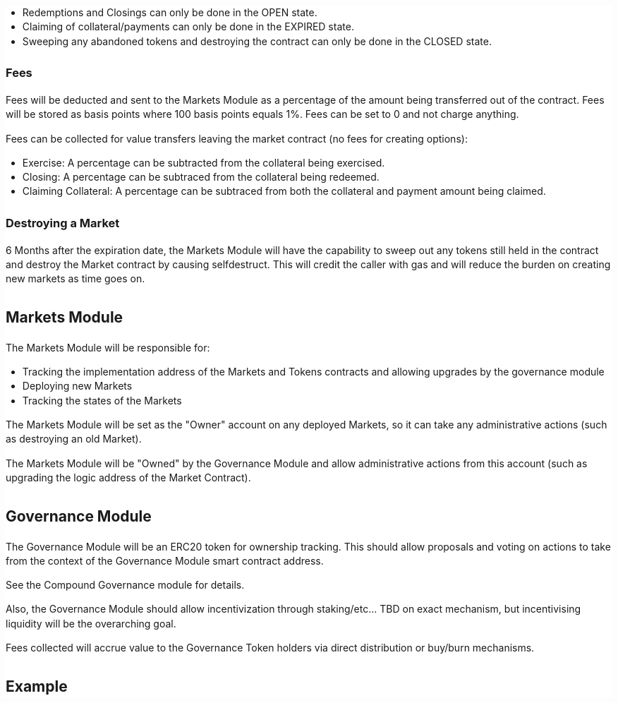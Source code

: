 - Redemptions and Closings can only be done in the OPEN state.
- Claiming of collateral/payments can only be done in the EXPIRED state.
- Sweeping any abandoned tokens and destroying the contract can only be done in the CLOSED state.

### Fees

Fees will be deducted and sent to the Markets Module as a percentage of the amount being transferred out of the contract. Fees will be stored as basis points where 100 basis points equals 1%. Fees can be set to 0 and not charge anything.

Fees can be collected for value transfers leaving the market contract (no fees for creating options):

- Exercise: A percentage can be subtracted from the collateral being exercised.
- Closing: A percentage can be subtraced from the collateral being redeemed.
- Claiming Collateral: A percentage can be subtraced from both the collateral and payment amount being claimed.

### Destroying a Market

6 Months after the expiration date, the Markets Module will have the capability to sweep out any tokens still held in the contract and destroy the Market contract by causing selfdestruct. This will credit the caller with gas and will reduce the burden on creating new markets as time goes on.

## Markets Module

The Markets Module will be responsible for:

- Tracking the implementation address of the Markets and Tokens contracts and allowing upgrades by the governance module
- Deploying new Markets
- Tracking the states of the Markets

The Markets Module will be set as the "Owner" account on any deployed Markets, so it can take any administrative actions (such as destroying an old Market).

The Markets Module will be "Owned" by the Governance Module and allow administrative actions from this account (such as upgrading the logic address of the Market Contract).

## Governance Module

The Governance Module will be an ERC20 token for ownership tracking. This should allow proposals and voting on actions to take from the context of the Governance Module smart contract address.

See the Compound Governance module for details.

Also, the Governance Module should allow incentivization through staking/etc... TBD on exact mechanism, but incentivising liquidity will be the overarching goal.

Fees collected will accrue value to the Governance Token holders via direct distribution or buy/burn mechanisms.

## Example
